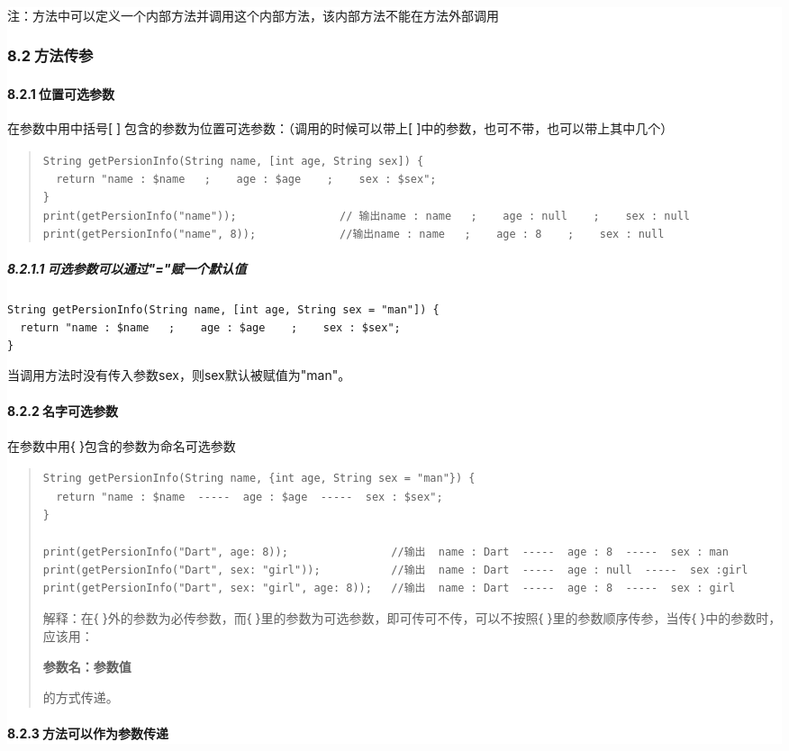 注：方法中可以定义一个内部方法并调用这个内部方法，该内部方法不能在方法外部调用

### **8.2 方法传参**

#### 8.2.1 位置可选参数

在参数中用中括号[ ] 包含的参数为位置可选参数：（调用的时候可以带上[ ]中的参数，也可不带，也可以带上其中几个）

> ```
> String getPersionInfo(String name, [int age, String sex]) {
>   return "name : $name   ;    age : $age    ;    sex : $sex";
> }
> print(getPersionInfo("name"));                // 输出name : name   ;    age : null    ;    sex : null
> print(getPersionInfo("name", 8));             //输出name : name   ;    age : 8    ;    sex : null
> ```
>

##### 8.2.1.1 可选参数可以通过"="赋一个默认值

```
String getPersionInfo(String name, [int age, String sex = "man"]) {
  return "name : $name   ;    age : $age    ;    sex : $sex";
}
```

当调用方法时没有传入参数sex，则sex默认被赋值为"man"。


#### 8.2.2 名字可选参数

在参数中用{ }包含的参数为命名可选参数

> ```
> String getPersionInfo(String name, {int age, String sex = "man"}) {
>   return "name : $name  -----  age : $age  -----  sex : $sex";
> }
>  
> print(getPersionInfo("Dart", age: 8));                //输出  name : Dart  -----  age : 8  -----  sex : man
> print(getPersionInfo("Dart", sex: "girl"));           //输出  name : Dart  -----  age : null  -----  sex :girl
> print(getPersionInfo("Dart", sex: "girl", age: 8));   //输出  name : Dart  -----  age : 8  -----  sex : girl
> ```
>
>
> 解释：在{ }外的参数为必传参数，而{ }里的参数为可选参数，即可传可不传，可以不按照{ }里的参数顺序传参，当传{ }中的参数时，应该用：
>
> **参数名：参数值**
>
> 的方式传递。


#### 8.2.3 方法可以作为参数传递

